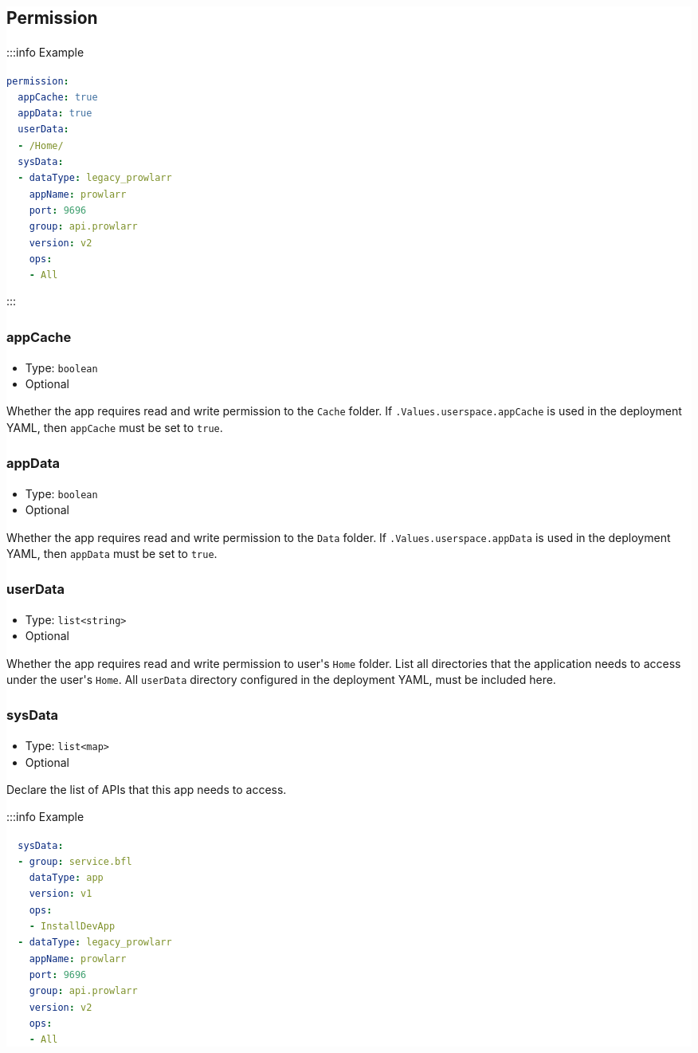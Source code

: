 ## Permission

:::info Example
```Yaml
permission:
  appCache: true
  appData: true
  userData:
  - /Home/  
  sysData:
  - dataType: legacy_prowlarr
    appName: prowlarr
    port: 9696
    group: api.prowlarr
    version: v2
    ops:
    - All
```
:::

### appCache

- Type: `boolean`
- Optional

Whether the app requires read and write permission to the `Cache` folder. If `.Values.userspace.appCache` is used in the deployment YAML, then `appCache` must be set to `true`.

### appData

- Type: `boolean`
- Optional

Whether the app requires read and write permission to the `Data` folder. If `.Values.userspace.appData` is used in the deployment YAML, then `appData` must be set to `true`.

### userData

- Type: `list<string>`
- Optional

Whether the app requires read and write permission to user's `Home` folder. List all directories that the application needs to access under the user's `Home`. All `userData` directory configured in the deployment YAML, must be included here.

### sysData

- Type: `list<map>`
- Optional

Declare the list of APIs that this app needs to access.

:::info Example
```Yaml
  sysData:
  - group: service.bfl
    dataType: app
    version: v1
    ops:
    - InstallDevApp
  - dataType: legacy_prowlarr
    appName: prowlarr
    port: 9696
    group: api.prowlarr
    version: v2
    ops:
    - All
```